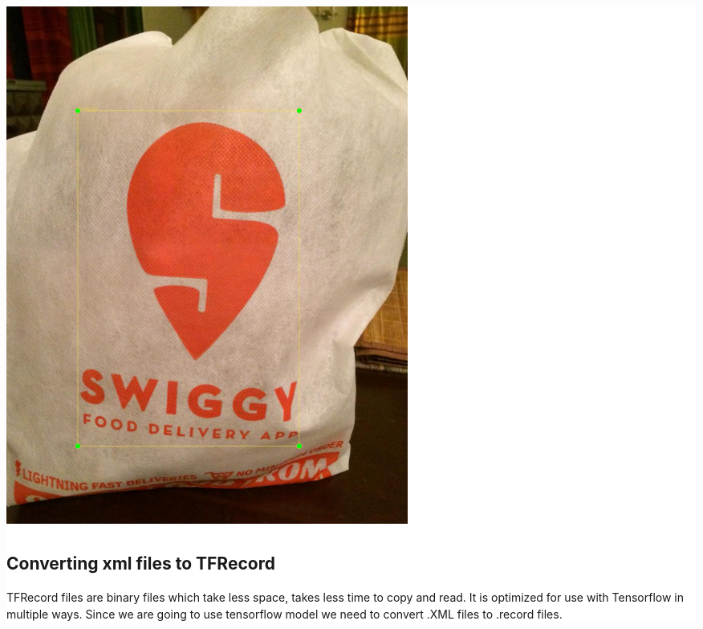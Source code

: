 <img src="images/swiggy_label2.png" width="500">

## Converting xml files to TFRecord

TFRecord files are binary files which take less space, takes less time to copy and read. It is optimized for use with Tensorflow in multiple ways. 
Since we are going to use tensorflow model we need to convert .XML files to .record files.
